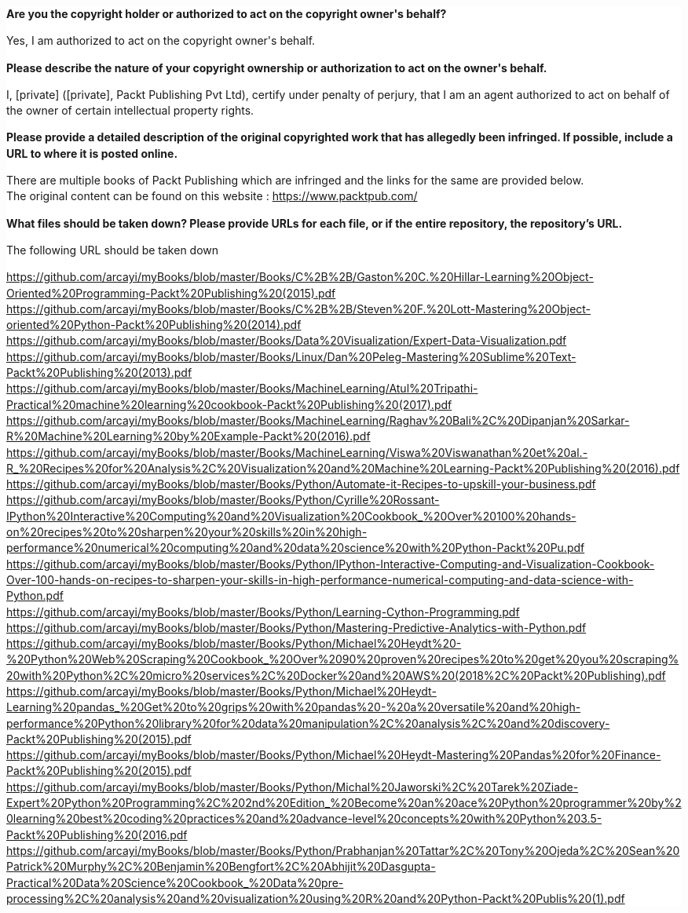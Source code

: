 **Are you the copyright holder or authorized to act on the copyright owner's behalf?**  
  
Yes, I am authorized to act on the copyright owner's behalf.  
  
**Please describe the nature of your copyright ownership or authorization to act on the owner's behalf.**  
  
I, [private] ([private], Packt Publishing Pvt Ltd), certify under penalty of perjury, that I am an agent authorized to act on behalf of the owner of certain intellectual property rights.  
  
**Please provide a detailed description of the original copyrighted work that has allegedly been infringed. If possible, include a URL to where it is posted online.**  
  
There are multiple books of Packt Publishing which are infringed and the links for the same are provided below.  
The original content can be found on this website : https://www.packtpub.com/  
  
**What files should be taken down? Please provide URLs for each file, or if the entire repository, the repository’s URL.**  
  
The following URL should be taken down  
  
https://github.com/arcayi/myBooks/blob/master/Books/C%2B%2B/Gaston%20C.%20Hillar-Learning%20Object-Oriented%20Programming-Packt%20Publishing%20(2015).pdf  
https://github.com/arcayi/myBooks/blob/master/Books/C%2B%2B/Steven%20F.%20Lott-Mastering%20Object-oriented%20Python-Packt%20Publishing%20(2014).pdf  
https://github.com/arcayi/myBooks/blob/master/Books/Data%20Visualization/Expert-Data-Visualization.pdf  
https://github.com/arcayi/myBooks/blob/master/Books/Linux/Dan%20Peleg-Mastering%20Sublime%20Text-Packt%20Publishing%20(2013).pdf  
https://github.com/arcayi/myBooks/blob/master/Books/MachineLearning/Atul%20Tripathi-Practical%20machine%20learning%20cookbook-Packt%20Publishing%20(2017).pdf  
https://github.com/arcayi/myBooks/blob/master/Books/MachineLearning/Raghav%20Bali%2C%20Dipanjan%20Sarkar-R%20Machine%20Learning%20by%20Example-Packt%20(2016).pdf  
https://github.com/arcayi/myBooks/blob/master/Books/MachineLearning/Viswa%20Viswanathan%20et%20al.-R_%20Recipes%20for%20Analysis%2C%20Visualization%20and%20Machine%20Learning-Packt%20Publishing%20(2016).pdf  
https://github.com/arcayi/myBooks/blob/master/Books/Python/Automate-it-Recipes-to-upskill-your-business.pdf  
https://github.com/arcayi/myBooks/blob/master/Books/Python/Cyrille%20Rossant-IPython%20Interactive%20Computing%20and%20Visualization%20Cookbook_%20Over%20100%20hands-on%20recipes%20to%20sharpen%20your%20skills%20in%20high-performance%20numerical%20computing%20and%20data%20science%20with%20Python-Packt%20Pu.pdf  
https://github.com/arcayi/myBooks/blob/master/Books/Python/IPython-Interactive-Computing-and-Visualization-Cookbook-Over-100-hands-on-recipes-to-sharpen-your-skills-in-high-performance-numerical-computing-and-data-science-with-Python.pdf  
https://github.com/arcayi/myBooks/blob/master/Books/Python/Learning-Cython-Programming.pdf  
https://github.com/arcayi/myBooks/blob/master/Books/Python/Mastering-Predictive-Analytics-with-Python.pdf  
https://github.com/arcayi/myBooks/blob/master/Books/Python/Michael%20Heydt%20-%20Python%20Web%20Scraping%20Cookbook_%20Over%2090%20proven%20recipes%20to%20get%20you%20scraping%20with%20Python%2C%20micro%20services%2C%20Docker%20and%20AWS%20(2018%2C%20Packt%20Publishing).pdf  
https://github.com/arcayi/myBooks/blob/master/Books/Python/Michael%20Heydt-Learning%20pandas_%20Get%20to%20grips%20with%20pandas%20-%20a%20versatile%20and%20high-performance%20Python%20library%20for%20data%20manipulation%2C%20analysis%2C%20and%20discovery-Packt%20Publishing%20(2015).pdf  
https://github.com/arcayi/myBooks/blob/master/Books/Python/Michael%20Heydt-Mastering%20Pandas%20for%20Finance-Packt%20Publishing%20(2015).pdf  
https://github.com/arcayi/myBooks/blob/master/Books/Python/Michal%20Jaworski%2C%20Tarek%20Ziade-Expert%20Python%20Programming%2C%202nd%20Edition_%20Become%20an%20ace%20Python%20programmer%20by%20learning%20best%20coding%20practices%20and%20advance-level%20concepts%20with%20Python%203.5-Packt%20Publishing%20(2016.pdf  
https://github.com/arcayi/myBooks/blob/master/Books/Python/Prabhanjan%20Tattar%2C%20Tony%20Ojeda%2C%20Sean%20Patrick%20Murphy%2C%20Benjamin%20Bengfort%2C%20Abhijit%20Dasgupta-Practical%20Data%20Science%20Cookbook_%20Data%20pre-processing%2C%20analysis%20and%20visualization%20using%20R%20and%20Python-Packt%20Publis%20(1).pdf  